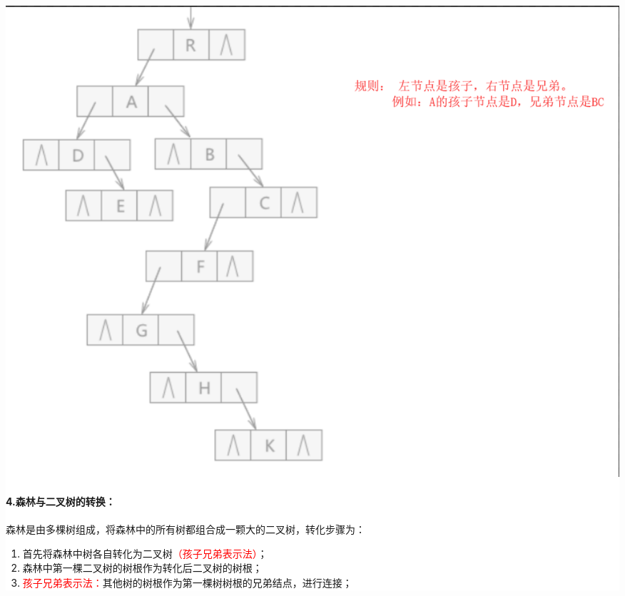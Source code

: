 ![45](../img/DataStruct&Algorithm_img/45.png)

#### 4.森林与二叉树的转换：

森林是由多棵树组成，将森林中的所有树都组合成一颗大的二叉树，转化步骤为：
1. 首先将森林中树各自转化为二叉树<font color="red">（孩子兄弟表示法）</font>；
2. 森林中第一棵二叉树的树根作为转化后二叉树的树根；
3. <font color="red">孩子兄弟表示法：</font>其他树的树根作为第一棵树树根的兄弟结点，进行连接；
